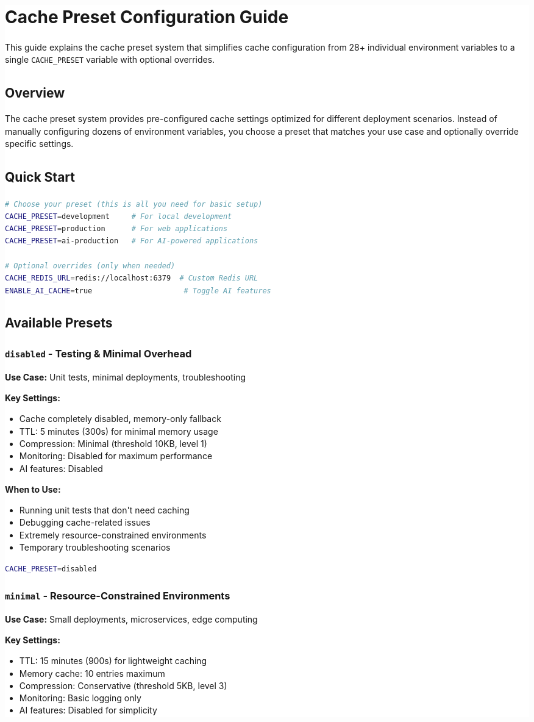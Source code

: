 # Cache Preset Configuration Guide

This guide explains the cache preset system that simplifies cache configuration from 28+ individual environment variables to a single `CACHE_PRESET` variable with optional overrides.

## Overview

The cache preset system provides pre-configured cache settings optimized for different deployment scenarios. Instead of manually configuring dozens of environment variables, you choose a preset that matches your use case and optionally override specific settings.

## Quick Start

```bash
# Choose your preset (this is all you need for basic setup)
CACHE_PRESET=development     # For local development
CACHE_PRESET=production      # For web applications
CACHE_PRESET=ai-production   # For AI-powered applications

# Optional overrides (only when needed)
CACHE_REDIS_URL=redis://localhost:6379  # Custom Redis URL
ENABLE_AI_CACHE=true                     # Toggle AI features
```

## Available Presets

### `disabled` - Testing & Minimal Overhead
**Use Case:** Unit tests, minimal deployments, troubleshooting

**Key Settings:**
- Cache completely disabled, memory-only fallback
- TTL: 5 minutes (300s) for minimal memory usage  
- Compression: Minimal (threshold 10KB, level 1)
- Monitoring: Disabled for maximum performance
- AI features: Disabled

**When to Use:**
- Running unit tests that don't need caching
- Debugging cache-related issues
- Extremely resource-constrained environments
- Temporary troubleshooting scenarios

```bash
CACHE_PRESET=disabled
```

### `minimal` - Resource-Constrained Environments
**Use Case:** Small deployments, microservices, edge computing

**Key Settings:**
- TTL: 15 minutes (900s) for lightweight caching
- Memory cache: 10 entries maximum
- Compression: Conservative (threshold 5KB, level 3)
- Monitoring: Basic logging only
- AI features: Disabled for simplicity
